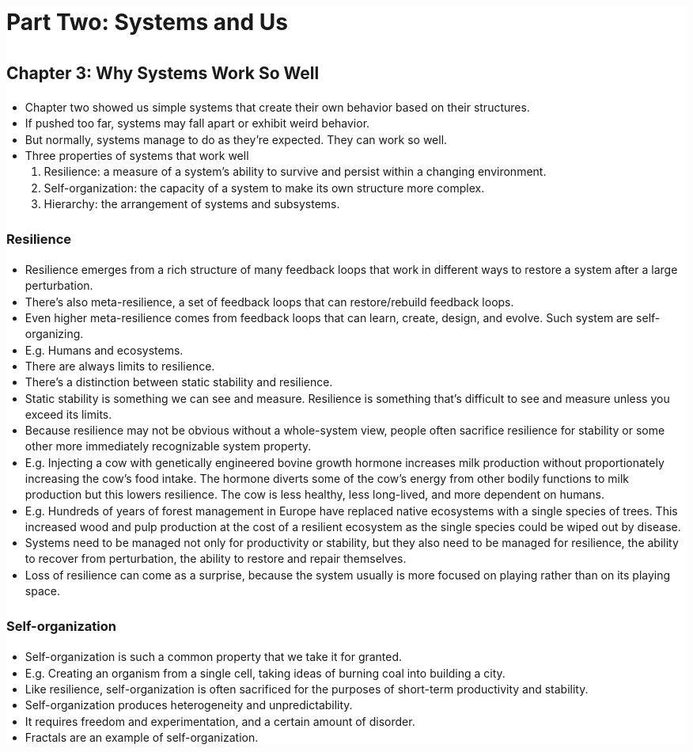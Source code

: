 # Part Two: Systems and Us

## Chapter 3: Why Systems Work So Well

- Chapter two showed us simple systems that create their own behavior based on their structures.
- If pushed too far, systems may fall apart or exhibit weird behavior.
- But normally, systems manage to do as they’re expected. They can work so well.
- Three properties of systems that work well
    1. Resilience: a measure of a system’s ability to survive and persist within a changing environment.
    2. Self-organization: the capacity of a system to make its own structure more complex.
    3. Hierarchy: the arrangement of systems and subsystems.

### Resilience

- Resilience emerges from a rich structure of many feedback loops that work in different ways to restore a system after a large perturbation.
- There’s also meta-resilience, a set of feedback loops that can restore/rebuild feedback loops.
- Even higher meta-resilience comes from feedback loops that can learn, create, design, and evolve. Such system are self-organizing.
- E.g. Humans and ecosystems.
- There are always limits to resilience.
- There’s a distinction between static stability and resilience.
- Static stability is something we can see and measure. Resilience is something that’s difficult to see and measure unless you exceed its limits.
- Because resilience may not be obvious without a whole-system view, people often sacrifice resilience for stability or some other more immediately recognizable system property.
- E.g. Injecting a cow with genetically engineered bovine growth hormone increases milk production without proportionately increasing the cow’s food intake. The hormone diverts some of the cow’s energy from other bodily functions to milk production but this lowers resilience. The cow is less healthy, less long-lived, and more dependent on humans.
- E.g. Hundreds of years of forest management in Europe have replaced native ecosystems with a single species of trees. This increased wood and pulp production at the cost of a resilient ecosystem as the single species could be wiped out by disease.
- Systems need to be managed not only for productivity or stability, but they also need to be managed for resilience, the ability to recover from perturbation, the ability to restore and repair themselves.
- Loss of resilience can come as a surprise, because the system usually is more focused on playing rather than on its playing space.

### Self-organization

- Self-organization is such a common property that we take it for granted.
- E.g. Creating an organism from a single cell, taking ideas of burning coal into building a city.
- Like resilience, self-organization is often sacrificed for the purposes of short-term productivity and stability.
- Self-organization produces heterogeneity and unpredictability.
- It requires freedom and experimentation, and a certain amount of disorder.
- Fractals are an example of self-organization.